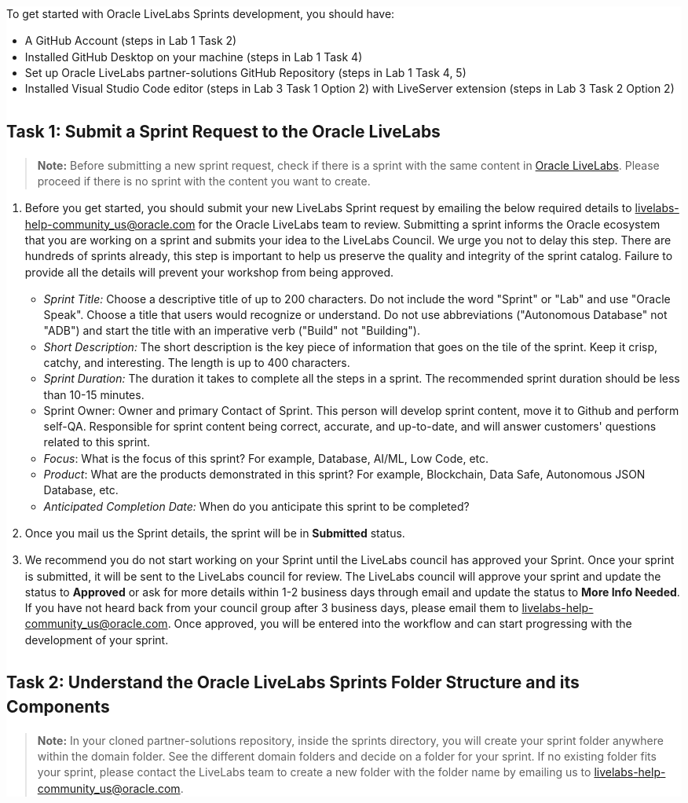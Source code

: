 To get started with Oracle LiveLabs Sprints development, you should have:

* A GitHub Account (steps in Lab 1 Task 2)
* Installed GitHub Desktop on your machine (steps in Lab 1 Task 4)
* Set up Oracle LiveLabs partner-solutions GitHub Repository (steps in Lab 1 Task 4, 5)
* Installed Visual Studio Code editor (steps in Lab 3 Task 1 Option 2) with LiveServer extension (steps in Lab 3 Task 2 Option 2)

## Task 1: Submit a Sprint Request to the Oracle LiveLabs

> **Note:** Before submitting a new sprint request, check if there is a sprint with the same content in [Oracle LiveLabs](https://developer.oracle.com/livelabs). Please proceed if there is no sprint with the content you want to create.

1. Before you get started, you should submit your new LiveLabs Sprint request by emailing the below required details to [livelabs-help-community_us@oracle.com](livelabs-help-community_us@oracle.com) for the Oracle LiveLabs team to review. Submitting a sprint informs the Oracle ecosystem that you are working on a sprint and submits your idea to the LiveLabs Council. We urge you not to delay this step. There are hundreds of sprints already, this step is important to help us preserve the quality and integrity of the sprint catalog. Failure to provide all the details will prevent your workshop from being approved.

	-	*Sprint Title:* Choose a descriptive title of up to 200 characters. Do not include the word "Sprint" or "Lab" and use "Oracle Speak". Choose a title that users would recognize or understand. Do not use abbreviations ("Autonomous Database" not "ADB") and start the title with an imperative verb ("Build" not "Building").
    -	*Short Description:* The short description is the key piece of information that goes on the tile of the sprint. Keep it crisp, catchy, and interesting. The length is up to 400 characters.
    -   *Sprint Duration:* The duration it takes to complete all the steps in a sprint. The recommended sprint duration should be less than 10-15 minutes.
	- Sprint Owner: Owner and primary Contact of Sprint. This person will develop sprint content, move it to Github and perform self-QA. Responsible for sprint content being correct, accurate, and up-to-date, and will answer customers' questions related to this sprint.
    -	*Focus*: What is the focus of this sprint? For example, Database, AI/ML, Low Code, etc.
	-	*Product*: What are the products demonstrated in this sprint? For example, Blockchain, Data Safe, Autonomous JSON Database, etc.
    -	*Anticipated Completion Date:* When do you anticipate this sprint to be completed?

2. Once you mail us the Sprint details, the sprint will be in **Submitted** status.

3. We recommend you do not start working on your Sprint until the LiveLabs council has approved your Sprint. Once your sprint is submitted, it will be sent to the LiveLabs council for review. The LiveLabs council will approve your sprint and update the status to **Approved** or ask for more details within 1-2 business days through email and update the status to **More Info Needed**. If you have not heard back from your council group after 3 business days, please email them to [livelabs-help-community_us@oracle.com](livelabs-help-community_us@oracle.com). Once approved, you will be entered into the workflow and can start progressing with the development of your sprint.

## Task 2: Understand the Oracle LiveLabs Sprints Folder Structure and its Components

> **Note:** In your cloned partner-solutions repository, inside the sprints directory, you will create your sprint folder anywhere within the domain folder. See the different domain folders and decide on a folder for your sprint. If no existing folder fits your sprint, please contact the LiveLabs team to create a new folder with the folder name by emailing us to [livelabs-help-community_us@oracle.com](livelabs-help-community_us@oracle.com).

